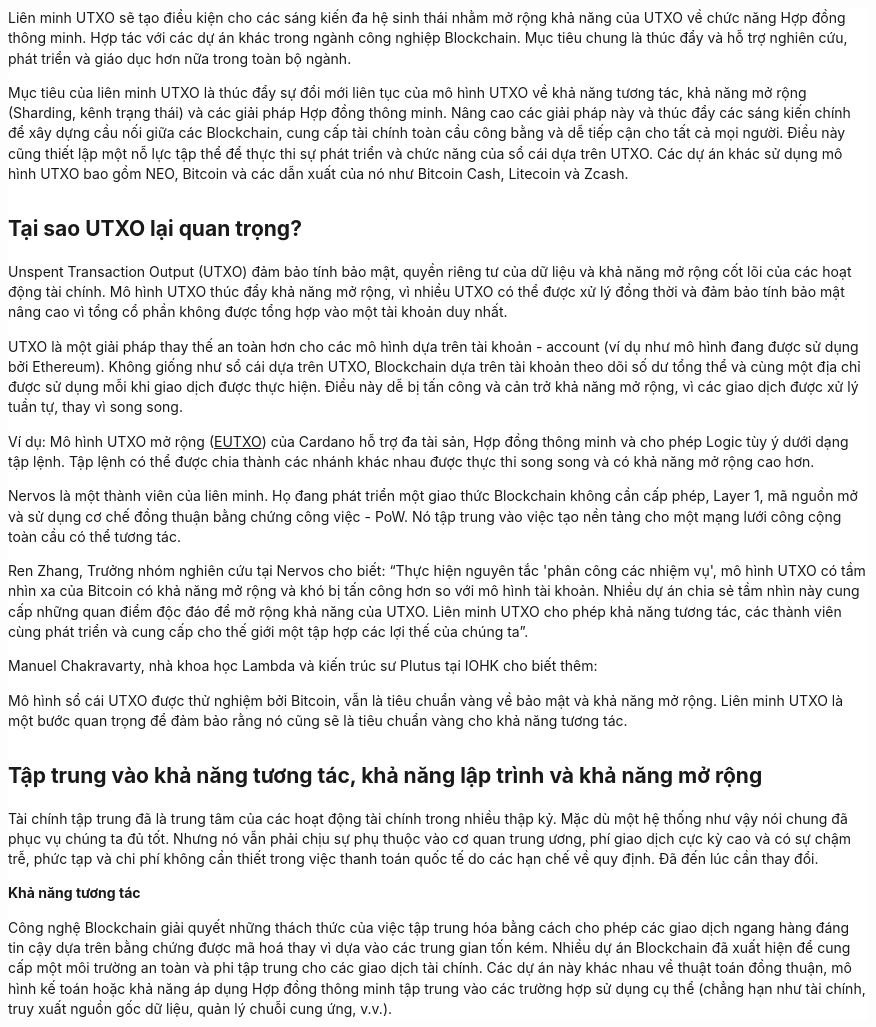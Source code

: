 Liên minh UTXO sẽ tạo điều kiện cho các sáng kiến đa hệ sinh thái nhằm mở rộng khả năng của UTXO về chức năng Hợp đồng thông minh. Hợp tác với các dự án khác trong ngành công nghiệp Blockchain. Mục tiêu chung là thúc đẩy và hỗ trợ nghiên cứu, phát triển và giáo dục hơn nữa trong toàn bộ ngành.

Mục tiêu của liên minh UTXO là thúc đẩy sự đổi mới liên tục của mô hình UTXO về khả năng tương tác, khả năng mở rộng (Sharding, kênh trạng thái) và các giải pháp Hợp đồng thông minh. Nâng cao các giải pháp này và thúc đẩy các sáng kiến chính để xây dựng cầu nối giữa các Blockchain, cung cấp tài chính toàn cầu công bằng và dễ tiếp cận cho tất cả mọi người. Điều này cũng thiết lập một nỗ lực tập thể để thực thi sự phát triển và chức năng của sổ cái dựa trên UTXO. Các dự án khác sử dụng mô hình UTXO bao gồm NEO, Bitcoin và các dẫn xuất của nó như Bitcoin Cash, Litecoin và Zcash.

## **Tại sao UTXO lại quan trọng?**

Unspent Transaction Output (UTXO) đảm bảo tính bảo mật, quyền riêng tư của dữ liệu và khả năng mở rộng cốt lõi của các hoạt động tài chính. Mô hình UTXO thúc đẩy khả năng mở rộng, vì nhiều UTXO có thể được xử lý đồng thời và đảm bảo tính bảo mật nâng cao vì tổng cổ phần không được tổng hợp vào một tài khoản duy nhất.

UTXO là một giải pháp thay thế an toàn hơn cho các mô hình dựa trên tài khoản - account (ví dụ như mô hình đang được sử dụng bởi Ethereum). Không giống như sổ cái dựa trên UTXO, Blockchain dựa trên tài khoản theo dõi số dư tổng thể và cùng một địa chỉ được sử dụng mỗi khi giao dịch được thực hiện. Điều này dễ bị tấn công và cản trở khả năng mở rộng, vì các giao dịch được xử lý tuần tự, thay vì song song.

Ví dụ: Mô hình UTXO mở rộng ([EUTXO](https://docs.cardano.org/plutus/eutxo-explainer)) của Cardano hỗ trợ đa tài sản, Hợp đồng thông minh và cho phép Logic tùy ý dưới dạng tập lệnh. Tập lệnh có thể được chia thành các nhánh khác nhau được thực thi song song và có khả năng mở rộng cao hơn.

Nervos là một thành viên của liên minh. Họ đang phát triển một giao thức Blockchain không cần cấp phép, Layer 1, mã nguồn mở và sử dụng cơ chế đồng thuận bằng chứng công việc - PoW. Nó tập trung vào việc tạo nền tảng cho một mạng lưới công cộng toàn cầu có thể tương tác.

Ren Zhang, Trưởng nhóm nghiên cứu tại Nervos cho biết: “Thực hiện nguyên tắc 'phân công các nhiệm vụ', mô hình UTXO có tầm nhìn xa của Bitcoin có khả năng mở rộng và khó bị tấn công hơn so với mô hình tài khoản. Nhiều dự án chia sẻ tầm nhìn này cung cấp những quan điểm độc đáo để mở rộng khả năng của UTXO. Liên minh UTXO cho phép khả năng tương tác, các thành viên cùng phát triển và cung cấp cho thế giới một tập hợp các lợi thế của chúng ta”.

Manuel Chakravarty, nhà khoa học Lambda và kiến trúc sư Plutus tại IOHK cho biết thêm:

Mô hình sổ cái UTXO được thử nghiệm bởi Bitcoin, vẫn là tiêu chuẩn vàng về bảo mật và khả năng mở rộng. Liên minh UTXO là một bước quan trọng để đảm bảo rằng nó cũng sẽ là tiêu chuẩn vàng cho khả năng tương tác.

## **Tập trung vào khả năng tương tác, khả năng lập trình và khả năng mở rộng**

Tài chính tập trung đã là trung tâm của các hoạt động tài chính trong nhiều thập kỷ. Mặc dù một hệ thống như vậy nói chung đã phục vụ chúng ta đủ tốt. Nhưng nó vẫn phải chịu sự phụ thuộc vào cơ quan trung ương, phí giao dịch cực kỳ cao và có sự chậm trễ, phức tạp và chi phí không cần thiết trong việc thanh toán quốc tế do các hạn chế về quy định. Đã đến lúc cần thay đổi.

**Khả năng tương tác**

Công nghệ Blockchain giải quyết những thách thức của việc tập trung hóa bằng cách cho phép các giao dịch ngang hàng đáng tin cậy dựa trên bằng chứng được mã hoá thay vì dựa vào các trung gian tốn kém. Nhiều dự án Blockchain đã xuất hiện để cung cấp một môi trường an toàn và phi tập trung cho các giao dịch tài chính. Các dự án này khác nhau về thuật toán đồng thuận, mô hình kế toán hoặc khả năng áp dụng Hợp đồng thông minh tập trung vào các trường hợp sử dụng cụ thể (chẳng hạn như tài chính, truy xuất nguồn gốc dữ liệu, quản lý chuỗi cung ứng, v.v.).
